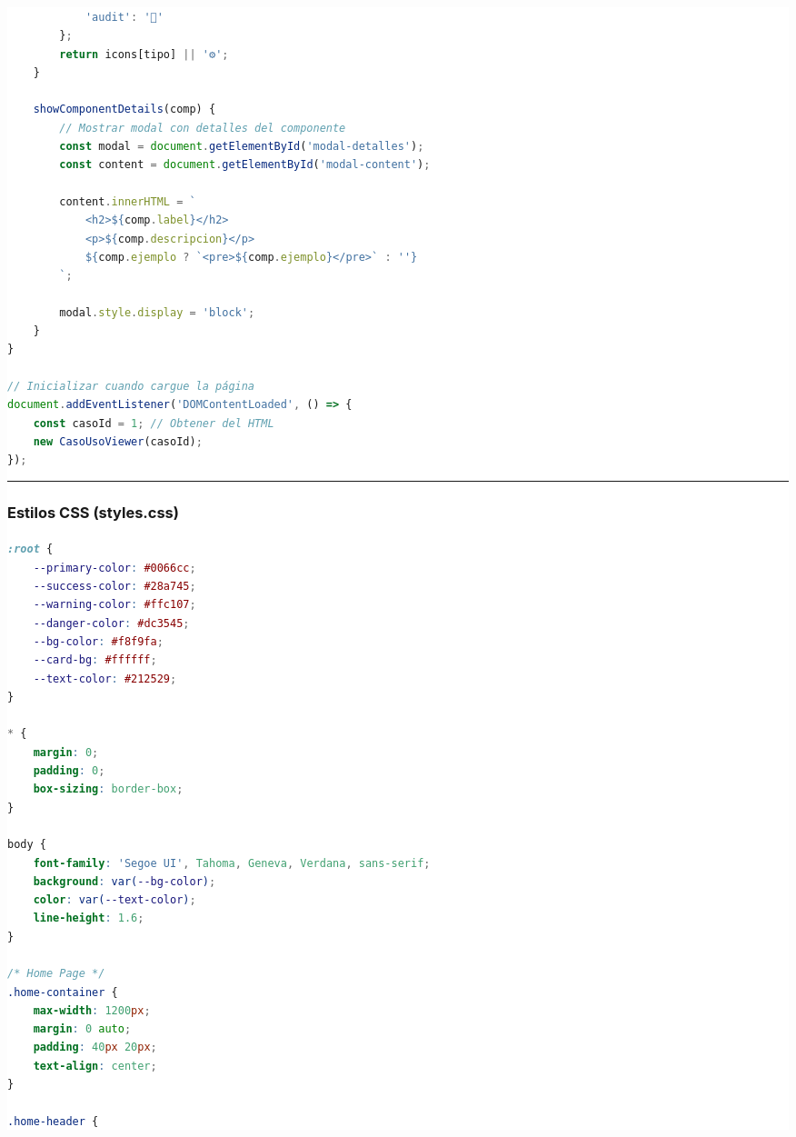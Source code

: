 ```javascript
            'audit': '📝'
        };
        return icons[tipo] || '⚙️';
    }

    showComponentDetails(comp) {
        // Mostrar modal con detalles del componente
        const modal = document.getElementById('modal-detalles');
        const content = document.getElementById('modal-content');
        
        content.innerHTML = `
            <h2>${comp.label}</h2>
            <p>${comp.descripcion}</p>
            ${comp.ejemplo ? `<pre>${comp.ejemplo}</pre>` : ''}
        `;
        
        modal.style.display = 'block';
    }
}

// Inicializar cuando cargue la página
document.addEventListener('DOMContentLoaded', () => {
    const casoId = 1; // Obtener del HTML
    new CasoUsoViewer(casoId);
});
```

---

### Estilos CSS (styles.css)

```css
:root {
    --primary-color: #0066cc;
    --success-color: #28a745;
    --warning-color: #ffc107;
    --danger-color: #dc3545;
    --bg-color: #f8f9fa;
    --card-bg: #ffffff;
    --text-color: #212529;
}

* {
    margin: 0;
    padding: 0;
    box-sizing: border-box;
}

body {
    font-family: 'Segoe UI', Tahoma, Geneva, Verdana, sans-serif;
    background: var(--bg-color);
    color: var(--text-color);
    line-height: 1.6;
}

/* Home Page */
.home-container {
    max-width: 1200px;
    margin: 0 auto;
    padding: 40px 20px;
    text-align: center;
}

.home-header {
```